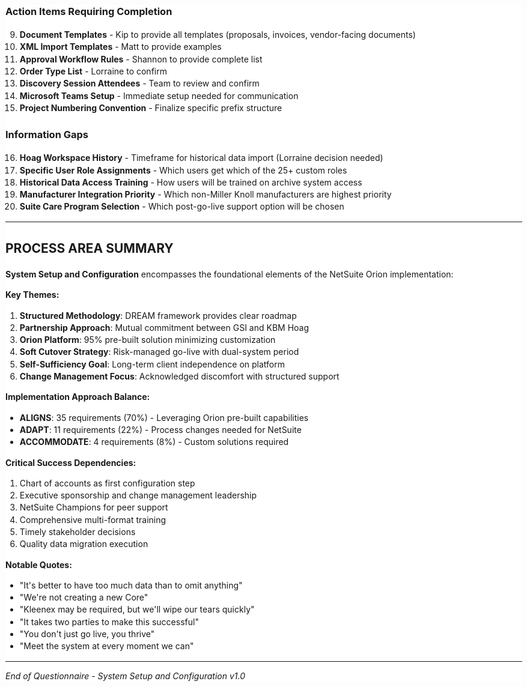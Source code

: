 ### Action Items Requiring Completion
9. **Document Templates** - Kip to provide all templates (proposals, invoices, vendor-facing documents)
10. **XML Import Templates** - Matt to provide examples
11. **Approval Workflow Rules** - Shannon to provide complete list
12. **Order Type List** - Lorraine to confirm
13. **Discovery Session Attendees** - Team to review and confirm
14. **Microsoft Teams Setup** - Immediate setup needed for communication
15. **Project Numbering Convention** - Finalize specific prefix structure

### Information Gaps
16. **Hoag Workspace History** - Timeframe for historical data import (Lorraine decision needed)
17. **Specific User Role Assignments** - Which users get which of the 25+ custom roles
18. **Historical Data Access Training** - How users will be trained on archive system access
19. **Manufacturer Integration Priority** - Which non-Miller Knoll manufacturers are highest priority
20. **Suite Care Program Selection** - Which post-go-live support option will be chosen

---

## PROCESS AREA SUMMARY

**System Setup and Configuration** encompasses the foundational elements of the NetSuite Orion implementation:

**Key Themes:**
1. **Structured Methodology**: DREAM framework provides clear roadmap
2. **Partnership Approach**: Mutual commitment between GSI and KBM Hoag
3. **Orion Platform**: 95% pre-built solution minimizing customization
4. **Soft Cutover Strategy**: Risk-managed go-live with dual-system period
5. **Self-Sufficiency Goal**: Long-term client independence on platform
6. **Change Management Focus**: Acknowledged discomfort with structured support

**Implementation Approach Balance:**
- **ALIGNS**: 35 requirements (70%) - Leveraging Orion pre-built capabilities
- **ADAPT**: 11 requirements (22%) - Process changes needed for NetSuite
- **ACCOMMODATE**: 4 requirements (8%) - Custom solutions required

**Critical Success Dependencies:**
1. Chart of accounts as first configuration step
2. Executive sponsorship and change management leadership
3. NetSuite Champions for peer support
4. Comprehensive multi-format training
5. Timely stakeholder decisions
6. Quality data migration execution

**Notable Quotes:**
- "It's better to have too much data than to omit anything"
- "We're not creating a new Core"
- "Kleenex may be required, but we'll wipe our tears quickly"
- "It takes two parties to make this successful"
- "You don't just go live, you thrive"
- "Meet the system at every moment we can"

---

*End of Questionnaire - System Setup and Configuration v1.0*





